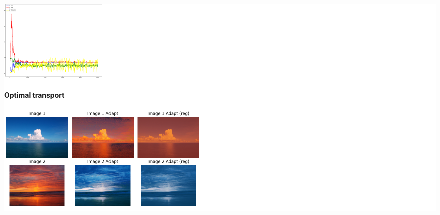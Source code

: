 <img src="img/image-20230524225148073.png" alt="image-20230524225148073" style="zoom: 25%;" />



#### Optimal transport

<img src="img/image-20230524231145759.png" alt="image-20230524231145759" style="zoom:50%;" />
